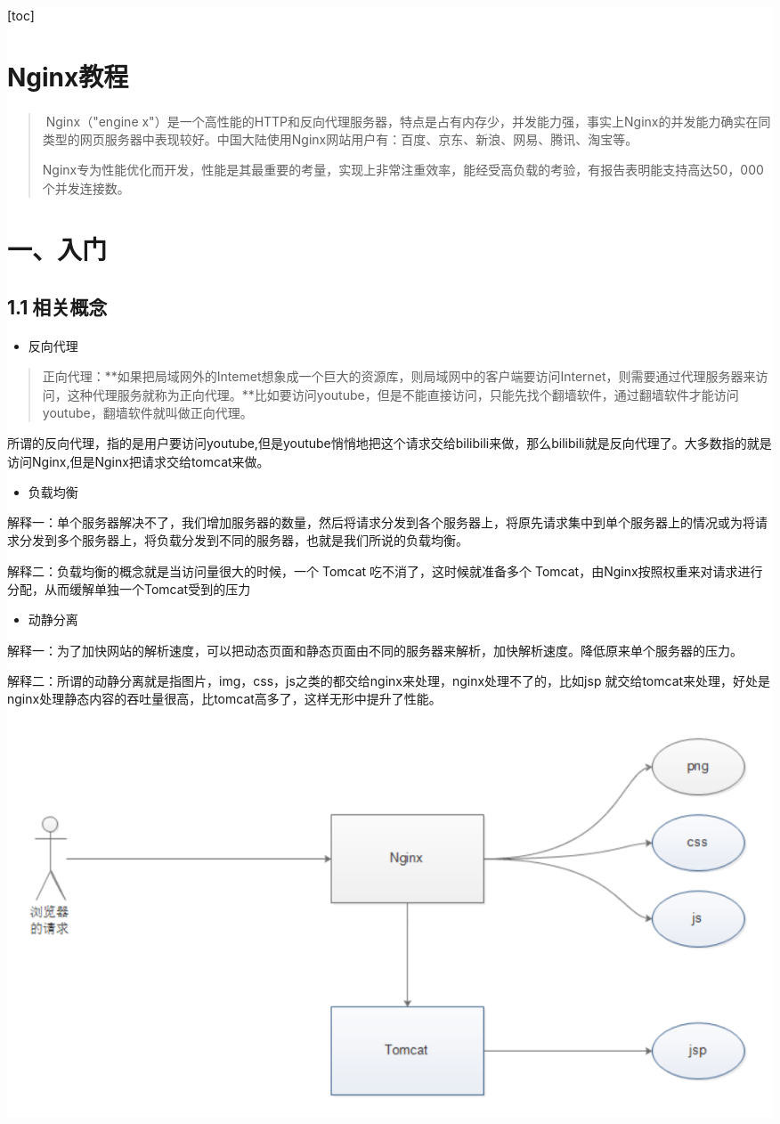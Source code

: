 [toc]

# Nginx教程

> ​	Nginx（"engine x"）是一个高性能的HTTP和反向代理服务器，特点是占有内存少，并发能力强，事实上Nginx的并发能力确实在同类型的网页服务器中表现较好。中国大陆使用Nginx网站用户有：百度、京东、新浪、网易、腾讯、淘宝等。
>
> ​	Nginx专为性能优化而开发，性能是其最重要的考量，实现上非常注重效率，能经受高负载的考验，有报告表明能支持高达50，000个并发连接数。

# 一、入门

## 1.1 相关概念

+ 反向代理

> 正向代理：**如果把局域网外的Intemet想象成一个巨大的资源库，则局域网中的客户端要访问Internet，则需要通过代理服务器来访问，这种代理服务就称为正向代理。**比如要访问youtube，但是不能直接访问，只能先找个翻墙软件，通过翻墙软件才能访问youtube，翻墙软件就叫做正向代理。

所谓的反向代理，指的是用户要访问youtube,但是youtube悄悄地把这个请求交给bilibili来做，那么bilibili就是反向代理了。大多数指的就是访问Nginx,但是Nginx把请求交给tomcat来做。

+ 负载均衡

解释一：单个服务器解决不了，我们增加服务器的数量，然后将请求分发到各个服务器上，将原先请求集中到单个服务器上的情况或为将请求分发到多个服务器上，将负载分发到不同的服务器，也就是我们所说的负载均衡。

解释二：负载均衡的概念就是当访问量很大的时候，一个 Tomcat 吃不消了，这时候就准备多个 Tomcat，由Nginx按照权重来对请求进行分配，从而缓解单独一个Tomcat受到的压力

+ 动静分离

解释一：为了加快网站的解析速度，可以把动态页面和静态页面由不同的服务器来解析，加快解析速度。降低原来单个服务器的压力。

解释二：所谓的动静分离就是指图片，img，css，js之类的都交给nginx来处理，nginx处理不了的，比如jsp 就交给tomcat来处理，好处是nginx处理静态内容的吞吐量很高，比tomcat高多了，这样无形中提升了性能。

![动静分离](img/动静分离.png)
